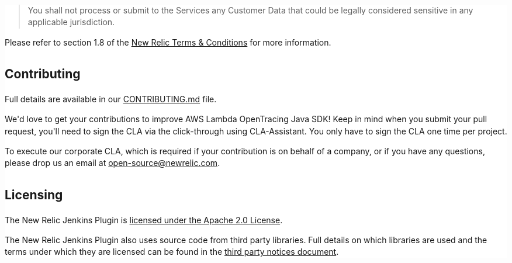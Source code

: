 > You shall not process or submit to the Services any Customer Data that could
> be legally considered sensitive in any applicable jurisdiction.

Please refer to section 1.8 of the [New Relic Terms & Conditions](https://newrelic.com/termsandconditions/terms)
for more information.

## Contributing
Full details are available in our [CONTRIBUTING.md](CONTRIBUTING.md) file.

We'd love to get your contributions to improve AWS Lambda OpenTracing Java SDK!
Keep in mind when you submit your pull request, you'll need to sign the CLA via
the click-through using CLA-Assistant. You only have to sign the CLA one time
per project.

To execute our corporate CLA, which is required if your contribution is on
behalf of a company, or if you have any questions, please drop us an email at
open-source@newrelic.com.

## Licensing
The New Relic Jenkins Plugin is [licensed under the Apache 2.0 License](LICENSE).

The New Relic Jenkins Plugin also uses source code from third party libraries.
Full details on which libraries are used and the terms under which they are
licensed can be found in the
[third party notices document](THIRD_PARTY_NOTICES.md).

